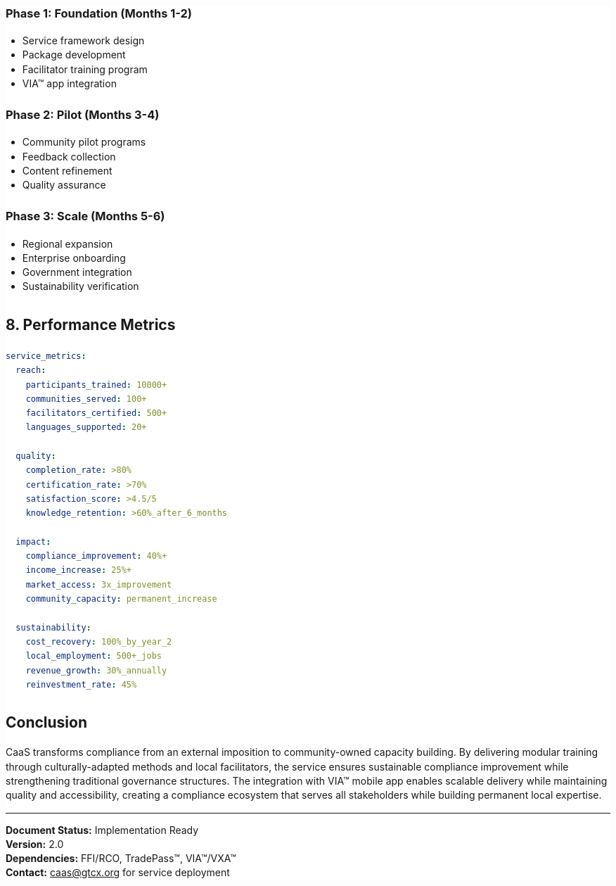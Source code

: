 ### Phase 1: Foundation (Months 1-2)
- Service framework design
- Package development
- Facilitator training program
- VIA™ app integration

### Phase 2: Pilot (Months 3-4)
- Community pilot programs
- Feedback collection
- Content refinement
- Quality assurance

### Phase 3: Scale (Months 5-6)
- Regional expansion
- Enterprise onboarding
- Government integration
- Sustainability verification

## 8. Performance Metrics

```yaml
service_metrics:
  reach:
    participants_trained: 10000+
    communities_served: 100+
    facilitators_certified: 500+
    languages_supported: 20+
    
  quality:
    completion_rate: >80%
    certification_rate: >70%
    satisfaction_score: >4.5/5
    knowledge_retention: >60%_after_6_months
    
  impact:
    compliance_improvement: 40%+
    income_increase: 25%+
    market_access: 3x_improvement
    community_capacity: permanent_increase
    
  sustainability:
    cost_recovery: 100%_by_year_2
    local_employment: 500+_jobs
    revenue_growth: 30%_annually
    reinvestment_rate: 45%
```

## Conclusion

CaaS transforms compliance from an external imposition to community-owned capacity building. By delivering modular training through culturally-adapted methods and local facilitators, the service ensures sustainable compliance improvement while strengthening traditional governance structures. The integration with VIA™ mobile app enables scalable delivery while maintaining quality and accessibility, creating a compliance ecosystem that serves all stakeholders while building permanent local expertise.

---

**Document Status:** Implementation Ready  
**Version:** 2.0  
**Dependencies:** FFI/RCO, TradePass™, VIA™/VXA™  
**Contact:** caas@gtcx.org for service deployment